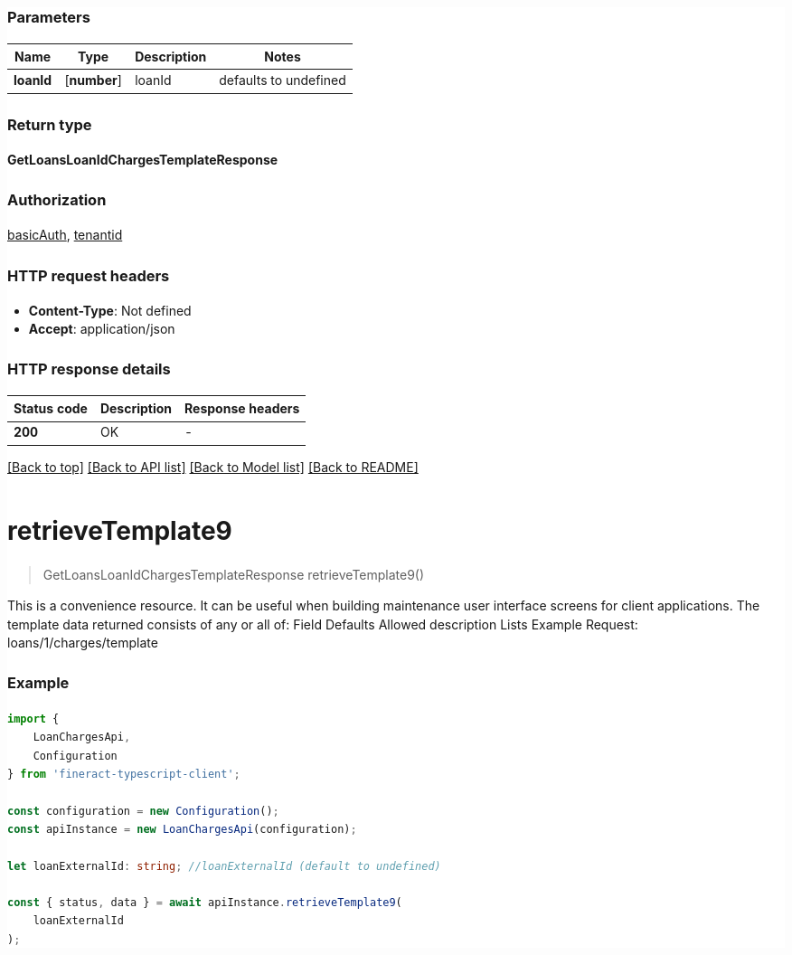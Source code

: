 ### Parameters

|Name | Type | Description  | Notes|
|------------- | ------------- | ------------- | -------------|
| **loanId** | [**number**] | loanId | defaults to undefined|


### Return type

**GetLoansLoanIdChargesTemplateResponse**

### Authorization

[basicAuth](../README.md#basicAuth), [tenantid](../README.md#tenantid)

### HTTP request headers

 - **Content-Type**: Not defined
 - **Accept**: application/json


### HTTP response details
| Status code | Description | Response headers |
|-------------|-------------|------------------|
|**200** | OK |  -  |

[[Back to top]](#) [[Back to API list]](../README.md#documentation-for-api-endpoints) [[Back to Model list]](../README.md#documentation-for-models) [[Back to README]](../README.md)

# **retrieveTemplate9**
> GetLoansLoanIdChargesTemplateResponse retrieveTemplate9()

This is a convenience resource. It can be useful when building maintenance user interface screens for client applications. The template data returned consists of any or all of:  Field Defaults Allowed description Lists Example Request:  loans/1/charges/template  

### Example

```typescript
import {
    LoanChargesApi,
    Configuration
} from 'fineract-typescript-client';

const configuration = new Configuration();
const apiInstance = new LoanChargesApi(configuration);

let loanExternalId: string; //loanExternalId (default to undefined)

const { status, data } = await apiInstance.retrieveTemplate9(
    loanExternalId
);
```

